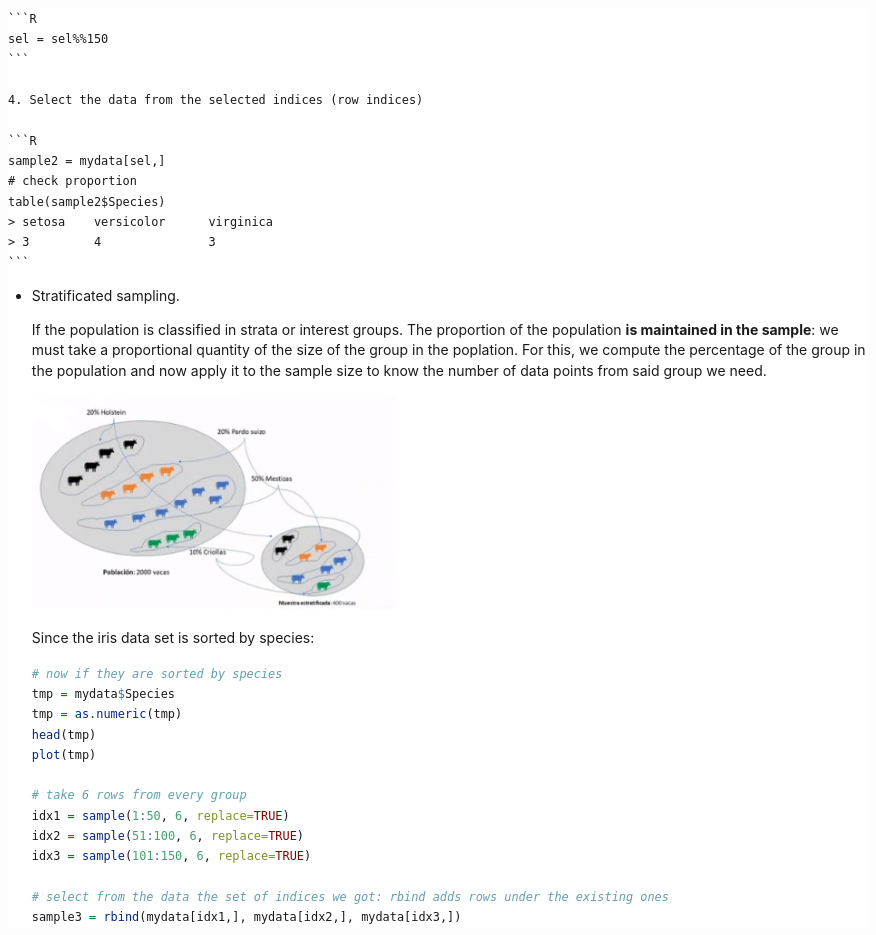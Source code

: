     ```R
    sel = sel%%150
    ```

    4. Select the data from the selected indices (row indices)

    ```R
    sample2 = mydata[sel,]
    # check proportion
    table(sample2$Species)
    > setosa    versicolor      virginica
    > 3         4               3
    ```

- Stratificated sampling.

    If the population is classified in strata or interest groups. The proportion of the population **is maintained in the sample**: we must take a proportional quantity of the size of the group in the poplation. For this, we compute the percentage of the group in the population and now apply it to the sample size to know the number of data points from said group we need.

    ![img](res/14.png)

    Since the iris data set is sorted by species:

    ```R
    # now if they are sorted by species
    tmp = mydata$Species
    tmp = as.numeric(tmp)
    head(tmp)
    plot(tmp)

    # take 6 rows from every group
    idx1 = sample(1:50, 6, replace=TRUE)
    idx2 = sample(51:100, 6, replace=TRUE)
    idx3 = sample(101:150, 6, replace=TRUE)

    # select from the data the set of indices we got: rbind adds rows under the existing ones
    sample3 = rbind(mydata[idx1,], mydata[idx2,], mydata[idx3,])
    